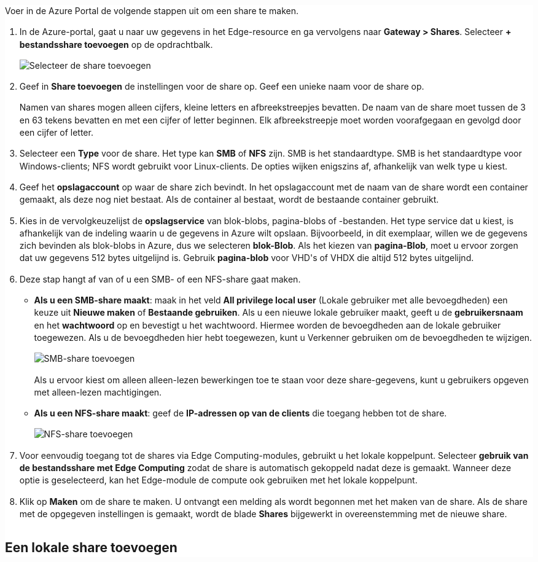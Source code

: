 Voer in de Azure Portal de volgende stappen uit om een share te maken.

1. In de Azure-portal, gaat u naar uw gegevens in het Edge-resource en ga vervolgens naar **Gateway > Shares**. Selecteer **+ bestandsshare toevoegen** op de opdrachtbalk.

    ![Selecteer de share toevoegen](media/data-box-edge-manage-shares/add-share-1.png)

2. Geef in **Share toevoegen** de instellingen voor de share op. Geef een unieke naam voor de share op.
    
    Namen van shares mogen alleen cijfers, kleine letters en afbreekstreepjes bevatten. De naam van de share moet tussen de 3 en 63 tekens bevatten en met een cijfer of letter beginnen. Elk afbreekstreepje moet worden voorafgegaan en gevolgd door een cijfer of letter.

3. Selecteer een **Type** voor de share. Het type kan **SMB** of **NFS** zijn. SMB is het standaardtype. SMB is het standaardtype voor Windows-clients; NFS wordt gebruikt voor Linux-clients. De opties wijken enigszins af, afhankelijk van welk type u kiest.

4. Geef het **opslagaccount** op waar de share zich bevindt. In het opslagaccount met de naam van de share wordt een container gemaakt, als deze nog niet bestaat. Als de container al bestaat, wordt de bestaande container gebruikt.

5. Kies in de vervolgkeuzelijst de **opslagservice** van blok-blobs, pagina-blobs of -bestanden. Het type service dat u kiest, is afhankelijk van de indeling waarin u de gegevens in Azure wilt opslaan. Bijvoorbeeld, in dit exemplaar, willen we de gegevens zich bevinden als blok-blobs in Azure, dus we selecteren **blok-Blob**. Als het kiezen van **pagina-Blob**, moet u ervoor zorgen dat uw gegevens 512 bytes uitgelijnd is. Gebruik **pagina-blob** voor VHD's of VHDX die altijd 512 bytes uitgelijnd.

6. Deze stap hangt af van of u een SMB- of een NFS-share gaat maken.
    - **Als u een SMB-share maakt**: maak in het veld **All privilege local user** (Lokale gebruiker met alle bevoegdheden) een keuze uit **Nieuwe maken** of **Bestaande gebruiken**. Als u een nieuwe lokale gebruiker maakt, geeft u de **gebruikersnaam** en het **wachtwoord** op en bevestigt u het wachtwoord. Hiermee worden de bevoegdheden aan de lokale gebruiker toegewezen. Als u de bevoegdheden hier hebt toegewezen, kunt u Verkenner gebruiken om de bevoegdheden te wijzigen.

        ![SMB-share toevoegen](media/data-box-edge-manage-shares/add-smb-share.png)

        Als u ervoor kiest om alleen alleen-lezen bewerkingen toe te staan voor deze share-gegevens, kunt u gebruikers opgeven met alleen-lezen machtigingen.
    - **Als u een NFS-share maakt**: geef de **IP-adressen op van de clients** die toegang hebben tot de share.

        ![NFS-share toevoegen](media/data-box-edge-manage-shares/add-nfs-share.png)

7. Voor eenvoudig toegang tot de shares via Edge Computing-modules, gebruikt u het lokale koppelpunt. Selecteer **gebruik van de bestandsshare met Edge Computing** zodat de share is automatisch gekoppeld nadat deze is gemaakt. Wanneer deze optie is geselecteerd, kan het Edge-module de compute ook gebruiken met het lokale koppelpunt.

8. Klik op **Maken** om de share te maken. U ontvangt een melding als wordt begonnen met het maken van de share. Als de share met de opgegeven instellingen is gemaakt, wordt de blade **Shares** bijgewerkt in overeenstemming met de nieuwe share.

## <a name="add-a-local-share"></a>Een lokale share toevoegen
